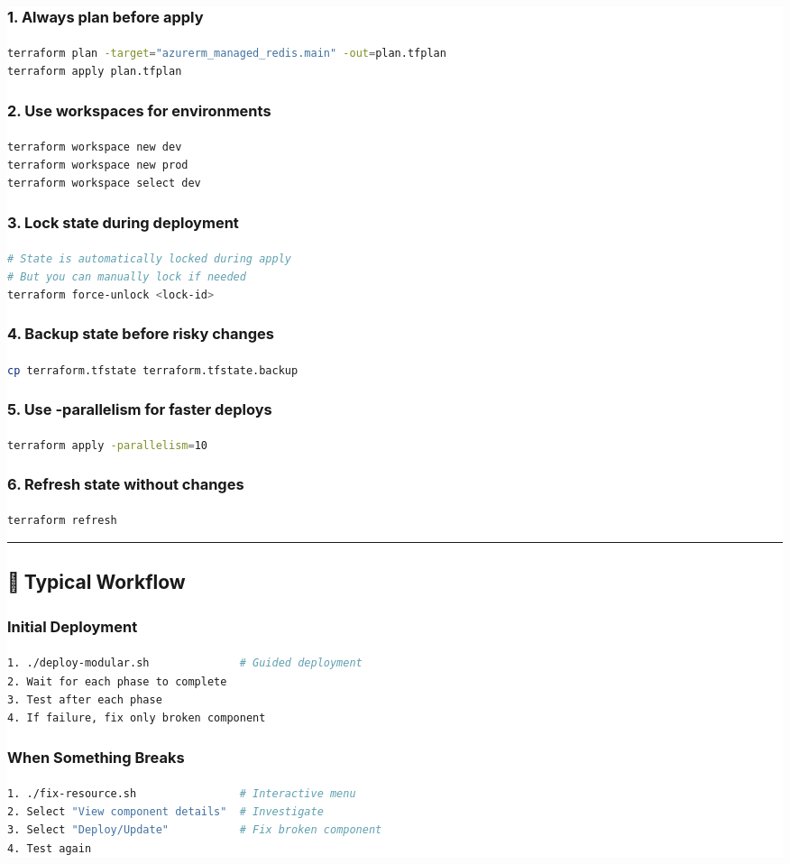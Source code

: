 ### 1. **Always plan before apply**
```bash
terraform plan -target="azurerm_managed_redis.main" -out=plan.tfplan
terraform apply plan.tfplan
```

### 2. **Use workspaces for environments**
```bash
terraform workspace new dev
terraform workspace new prod
terraform workspace select dev
```

### 3. **Lock state during deployment**
```bash
# State is automatically locked during apply
# But you can manually lock if needed
terraform force-unlock <lock-id>
```

### 4. **Backup state before risky changes**
```bash
cp terraform.tfstate terraform.tfstate.backup
```

### 5. **Use -parallelism for faster deploys**
```bash
terraform apply -parallelism=10
```

### 6. **Refresh state without changes**
```bash
terraform refresh
```

---

## 🎯 Typical Workflow

### Initial Deployment
```bash
1. ./deploy-modular.sh              # Guided deployment
2. Wait for each phase to complete
3. Test after each phase
4. If failure, fix only broken component
```

### When Something Breaks
```bash
1. ./fix-resource.sh                # Interactive menu
2. Select "View component details"  # Investigate
3. Select "Deploy/Update"           # Fix broken component
4. Test again
```
